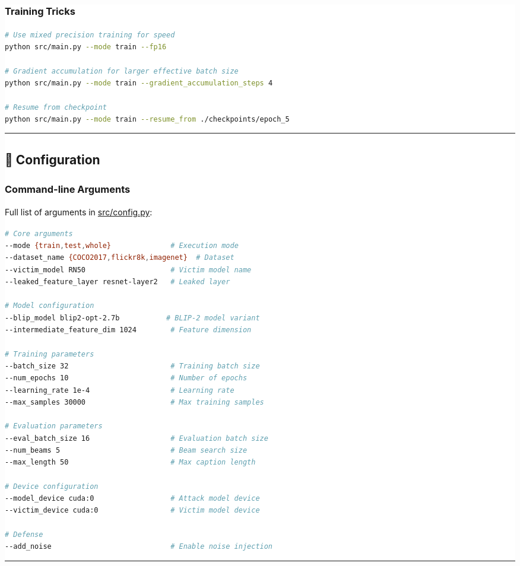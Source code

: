 ### Training Tricks

```bash
# Use mixed precision training for speed
python src/main.py --mode train --fp16

# Gradient accumulation for larger effective batch size
python src/main.py --mode train --gradient_accumulation_steps 4

# Resume from checkpoint
python src/main.py --mode train --resume_from ./checkpoints/epoch_5
```

---

## 🔧 Configuration

### Command-line Arguments

Full list of arguments in [src/config.py](src/config.py):

```bash
# Core arguments
--mode {train,test,whole}              # Execution mode
--dataset_name {COCO2017,flickr8k,imagenet}  # Dataset
--victim_model RN50                    # Victim model name
--leaked_feature_layer resnet-layer2   # Leaked layer

# Model configuration
--blip_model blip2-opt-2.7b           # BLIP-2 model variant
--intermediate_feature_dim 1024        # Feature dimension

# Training parameters
--batch_size 32                        # Training batch size
--num_epochs 10                        # Number of epochs
--learning_rate 1e-4                   # Learning rate
--max_samples 30000                    # Max training samples

# Evaluation parameters
--eval_batch_size 16                   # Evaluation batch size
--num_beams 5                          # Beam search size
--max_length 50                        # Max caption length

# Device configuration
--model_device cuda:0                  # Attack model device
--victim_device cuda:0                 # Victim model device

# Defense
--add_noise                            # Enable noise injection
```

---
